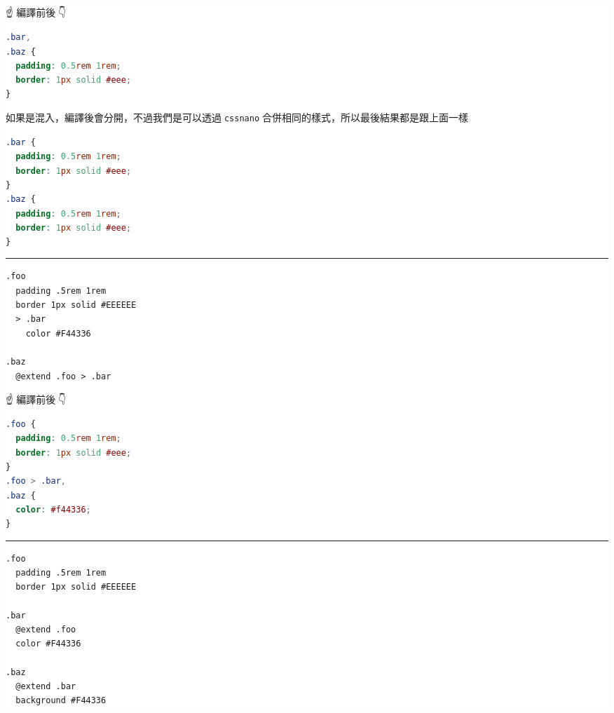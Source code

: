 :point_up: 編譯前後 :point_down:

```css
.bar,
.baz {
  padding: 0.5rem 1rem;
  border: 1px solid #eee;
}
```

如果是混入，編譯後會分開，不過我們是可以透過 `cssnano` 合併相同的樣式，所以最後結果都是跟上面一樣

```css
.bar {
  padding: 0.5rem 1rem;
  border: 1px solid #eee;
}
.baz {
  padding: 0.5rem 1rem;
  border: 1px solid #eee;
}
```

***

```styl
.foo
  padding .5rem 1rem
  border 1px solid #EEEEEE
  > .bar
    color #F44336

.baz
  @extend .foo > .bar
```

:point_up: 編譯前後 :point_down:

```css
.foo {
  padding: 0.5rem 1rem;
  border: 1px solid #eee;
}
.foo > .bar,
.baz {
  color: #f44336;
}
```

***

```styl
.foo
  padding .5rem 1rem
  border 1px solid #EEEEEE

.bar
  @extend .foo
  color #F44336

.baz
  @extend .bar
  background #F44336
```

